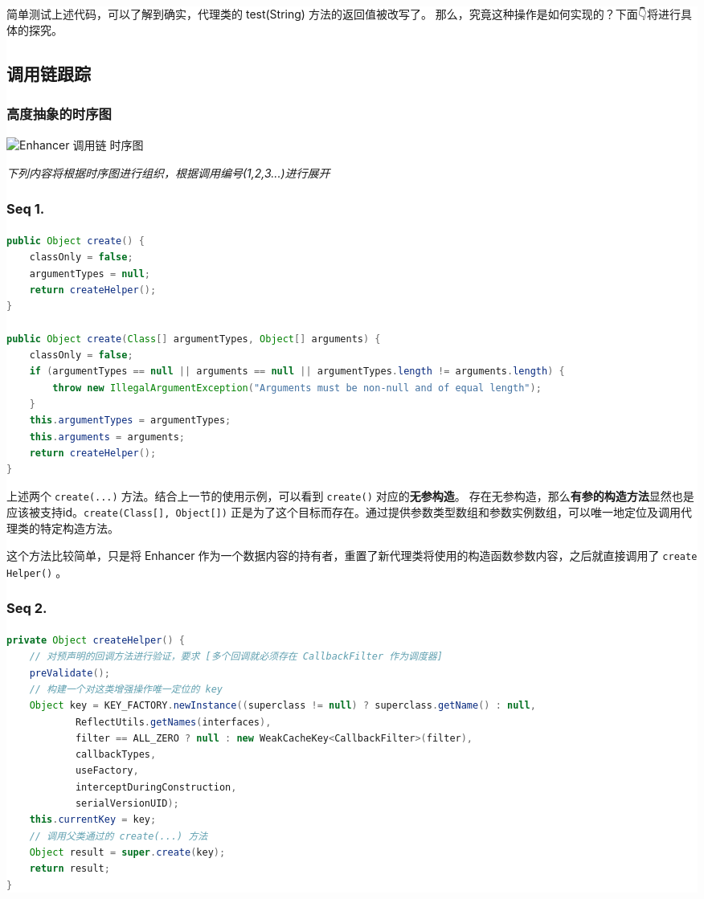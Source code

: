 简单测试上述代码，可以了解到确实，代理类的 test(String) 方法的返回值被改写了。
那么，究竟这种操作是如何实现的？下面👇将进行具体的探究。

## 调用链跟踪

### 高度抽象的时序图

![Enhancer 调用链 时序图](https://img.ffutop.com/11657CC2-D2A9-4ADD-89B8-6359C39C6181.jpg)

*下列内容将根据时序图进行组织，根据调用编号(1,2,3...)进行展开*

### Seq 1.

```java
public Object create() {
    classOnly = false;
    argumentTypes = null;
    return createHelper();
}

public Object create(Class[] argumentTypes, Object[] arguments) {
    classOnly = false;
    if (argumentTypes == null || arguments == null || argumentTypes.length != arguments.length) {
        throw new IllegalArgumentException("Arguments must be non-null and of equal length");
    }
    this.argumentTypes = argumentTypes;
    this.arguments = arguments;
    return createHelper();
}
```

上述两个 `create(...)` 方法。结合上一节的使用示例，可以看到 `create()` 对应的**无参构造**。
存在无参构造，那么**有参的构造方法**显然也是应该被支持id。`create(Class[], Object[])` 正是为了这个目标而存在。通过提供参数类型数组和参数实例数组，可以唯一地定位及调用代理类的特定构造方法。

这个方法比较简单，只是将 Enhancer 作为一个数据内容的持有者，重置了新代理类将使用的构造函数参数内容，之后就直接调用了 `createHelper()` 。

### Seq 2.

```java
private Object createHelper() {
    // 对预声明的回调方法进行验证，要求 [多个回调就必须存在 CallbackFilter 作为调度器]
    preValidate();
    // 构建一个对这类增强操作唯一定位的 key
    Object key = KEY_FACTORY.newInstance((superclass != null) ? superclass.getName() : null,
            ReflectUtils.getNames(interfaces),
            filter == ALL_ZERO ? null : new WeakCacheKey<CallbackFilter>(filter),
            callbackTypes,
            useFactory,
            interceptDuringConstruction,
            serialVersionUID);
    this.currentKey = key;
    // 调用父类通过的 create(...) 方法
    Object result = super.create(key);
    return result;
}
```
